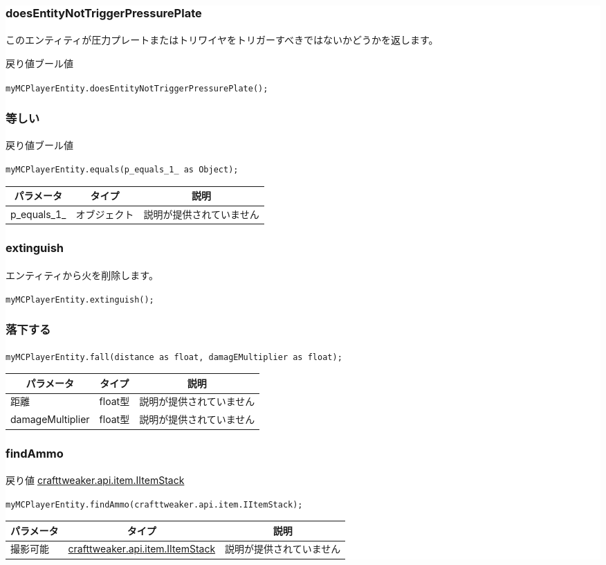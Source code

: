 
### doesEntityNotTriggerPressurePlate

このエンティティが圧力プレートまたはトリワイヤをトリガーすべきではないかどうかを返します。

戻り値ブール値

```zenscript
myMCPlayerEntity.doesEntityNotTriggerPressurePlate();
```

### 等しい

戻り値ブール値

```zenscript
myMCPlayerEntity.equals(p_equals_1_ as Object);
```

| パラメータ         | タイプ    | 説明           |
| ------------- | ------ | ------------ |
| p_equals_1_ | オブジェクト | 説明が提供されていません |


### extinguish

エンティティから火を削除します。

```zenscript
myMCPlayerEntity.extinguish();
```

### 落下する

```zenscript
myMCPlayerEntity.fall(distance as float, damagEMultiplier as float);
```

| パラメータ            | タイプ    | 説明           |
| ---------------- | ------ | ------------ |
| 距離               | float型 | 説明が提供されていません |
| damageMultiplier | float型 | 説明が提供されていません |


### findAmmo

戻り値 [crafttweaker.api.item.IItemStack](/vanilla/api/items/IItemStack)

```zenscript
myMCPlayerEntity.findAmmo(crafttweaker.api.item.IItemStack);
```

| パラメータ | タイプ                                                               | 説明           |
| ----- | ----------------------------------------------------------------- | ------------ |
| 撮影可能  | [crafttweaker.api.item.IItemStack](/vanilla/api/items/IItemStack) | 説明が提供されていません |
